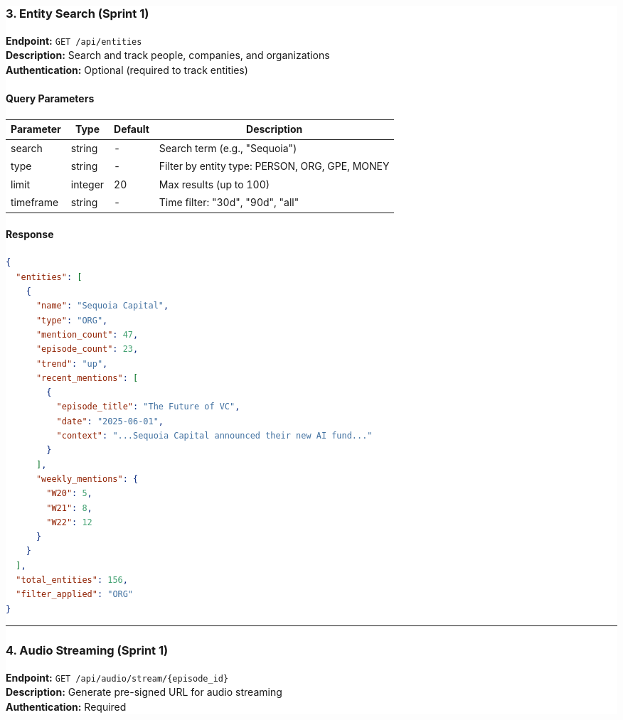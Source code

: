 
### 3. Entity Search (Sprint 1)

**Endpoint:** `GET /api/entities`  
**Description:** Search and track people, companies, and organizations  
**Authentication:** Optional (required to track entities)

#### Query Parameters
| Parameter | Type | Default | Description |
|-----------|------|---------|-------------|
| search | string | - | Search term (e.g., "Sequoia") |
| type | string | - | Filter by entity type: PERSON, ORG, GPE, MONEY |
| limit | integer | 20 | Max results (up to 100) |
| timeframe | string | - | Time filter: "30d", "90d", "all" |

#### Response
```json
{
  "entities": [
    {
      "name": "Sequoia Capital",
      "type": "ORG",
      "mention_count": 47,
      "episode_count": 23,
      "trend": "up",
      "recent_mentions": [
        {
          "episode_title": "The Future of VC",
          "date": "2025-06-01",
          "context": "...Sequoia Capital announced their new AI fund..."
        }
      ],
      "weekly_mentions": {
        "W20": 5,
        "W21": 8,
        "W22": 12
      }
    }
  ],
  "total_entities": 156,
  "filter_applied": "ORG"
}
```

---

### 4. Audio Streaming (Sprint 1)

**Endpoint:** `GET /api/audio/stream/{episode_id}`  
**Description:** Generate pre-signed URL for audio streaming  
**Authentication:** Required

